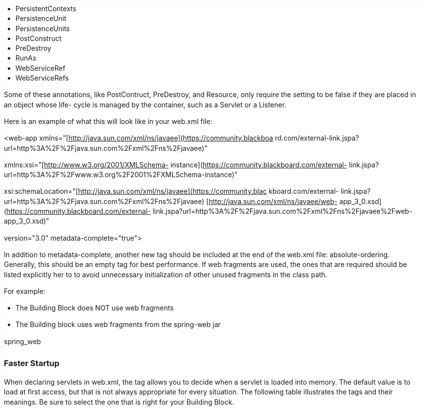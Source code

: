   * PersistentContexts
  * PersistenceUnit
  * PersistenceUnits
  * PostConstruct
  * PreDestroy
  * RunAs
  * WebServiceRef
  * WebServiceRefs

Some of these annotations, like PostContruct, PreDestroy, and Resource, only
require the setting to be false if they are placed in an object whose life-
cycle is managed by the container, such as a Servlet or a Listener.

Here is an example of what this will look like in your web.xml file:

<web-app xmlns="[http://java.sun.com/xml/ns/javaee](https://community.blackboa
rd.com/external-link.jspa?url=http%3A%2F%2Fjava.sun.com%2Fxml%2Fns%2Fjavaee)"

xmlns:xsi="[http://www.w3.org/2001/XMLSchema-
instance](https://community.blackboard.com/external-
link.jspa?url=http%3A%2F%2Fwww.w3.org%2F2001%2FXMLSchema-instance)"

xsi:schemaLocation="[http://java.sun.com/xml/ns/javaee](https://community.blac
kboard.com/external-
link.jspa?url=http%3A%2F%2Fjava.sun.com%2Fxml%2Fns%2Fjavaee)
[http://java.sun.com/xml/ns/javaee/web-
app_3_0.xsd](https://community.blackboard.com/external-
link.jspa?url=http%3A%2F%2Fjava.sun.com%2Fxml%2Fns%2Fjavaee%2Fweb-
app_3_0.xsd)"

version="3.0" metadata-complete="true">

In addition to metadata-complete, another new tag should be included at the
end of the web.xml file: absolute-ordering. Generally, this should be an empty
tag for best performance. If web fragments are used, the ones that are
required should be listed explicitly her to to avoid unnecessary
initialization of other unused fragments in the class path.

For example:

  * The Building Block does NOT use web fragments  

<absolute-ordering/>

  * The Building block uses web fragments from the spring-web jar  

<absolute-ordering>

<name>spring_web</name>

</absolute-ordering>

### Faster Startup

When declaring servlets in web.xml, the <load-on-startup> tag allows you to
decide when a servlet is loaded into memory. The default value is to load at
first access, but that is not always appropriate for every situation. The
following table illustrates the tags and their meanings. Be sure to select the
one that is right for your Building Block.
